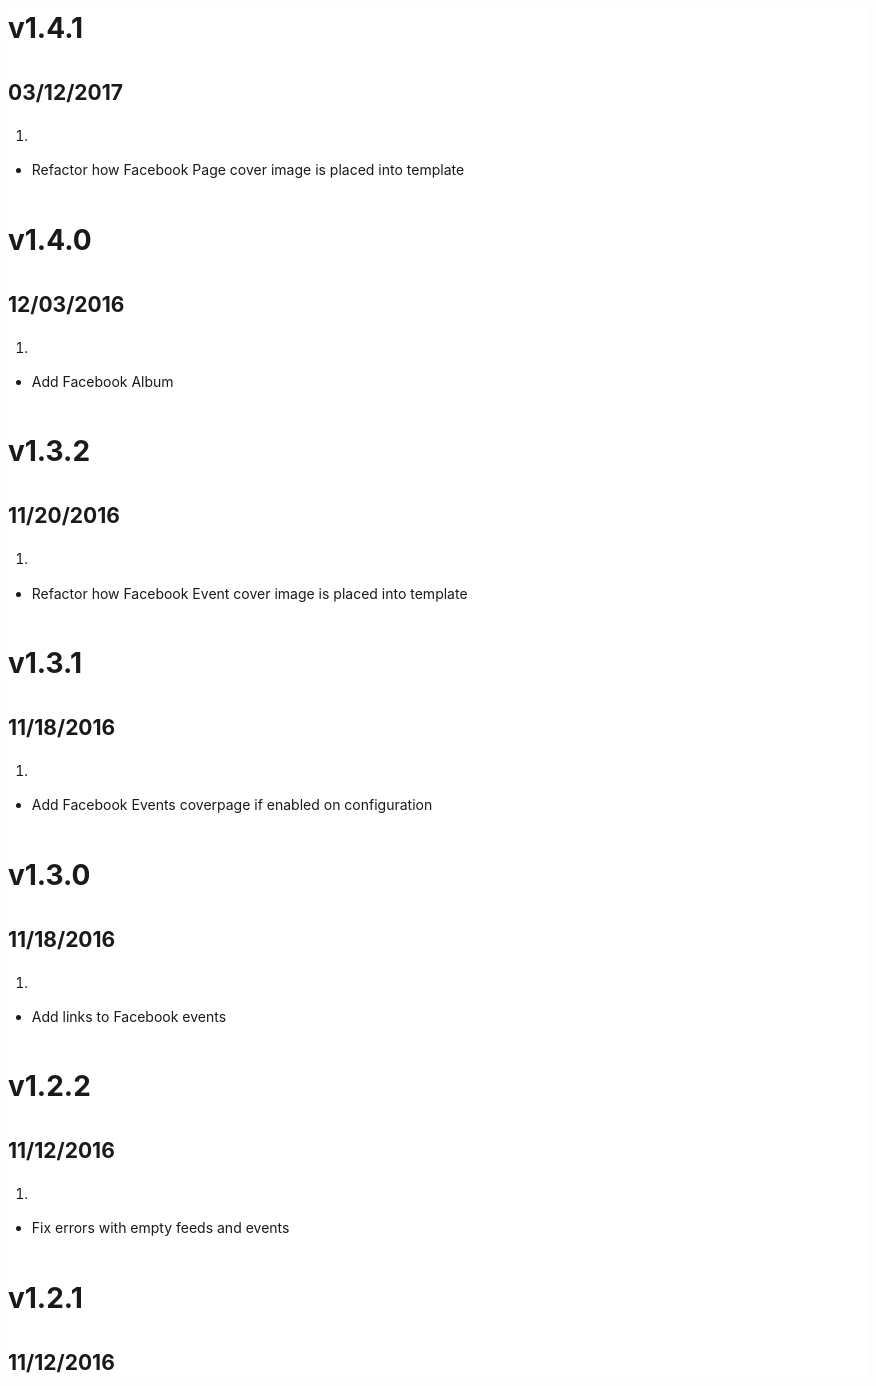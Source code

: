 # v1.4.1
## 03/12/2017

1. [](#improved)
  * Refactor how Facebook Page cover image is placed into template

# v1.4.0
## 12/03/2016

1. [](#new)
  * Add Facebook Album

# v1.3.2
## 11/20/2016

1. [](#improved)
  * Refactor how Facebook Event cover image is placed into template

# v1.3.1
## 11/18/2016

1. [](#new)
  * Add Facebook Events coverpage if enabled on configuration

# v1.3.0
## 11/18/2016

1. [](#new)
  * Add links to Facebook events

# v1.2.2
## 11/12/2016

1. [](#bugfix)
  * Fix errors with empty feeds and events

# v1.2.1
## 11/12/2016
